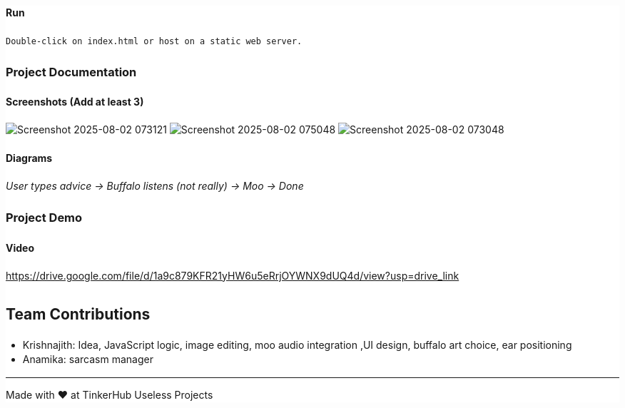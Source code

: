 #### Run

```
Double-click on index.html or host on a static web server.
```

### Project Documentation

#### Screenshots (Add at least 3)

<img width="1916" height="938" alt="Screenshot 2025-08-02 073121" src="https://github.com/user-attachments/assets/ba4140f7-24e5-4ef0-a3da-db8bc098b36d" />

<img width="1916" height="937" alt="Screenshot 2025-08-02 075048" src="https://github.com/user-attachments/assets/15a3b560-2a0b-4be4-acb4-b33a8892d4e8" />

<img width="1914" height="944" alt="Screenshot 2025-08-02 073048" src="https://github.com/user-attachments/assets/b9bfecc2-931d-4ca1-ac9d-ab6cb32106ce" />



#### Diagrams

&#x20;*User types advice → Buffalo listens (not really) → Moo → Done*

### Project Demo

#### Video
https://drive.google.com/file/d/1a9c879KFR21yHW6u5eRrjOYWNX9dUQ4d/view?usp=drive_link


## Team Contributions

* Krishnajith: Idea, JavaScript logic, image editing, moo audio integration ,UI design, buffalo art choice, ear positioning
* Anamika: sarcasm manager

---

Made with ❤️ at TinkerHub Useless Projects

&#x20;
